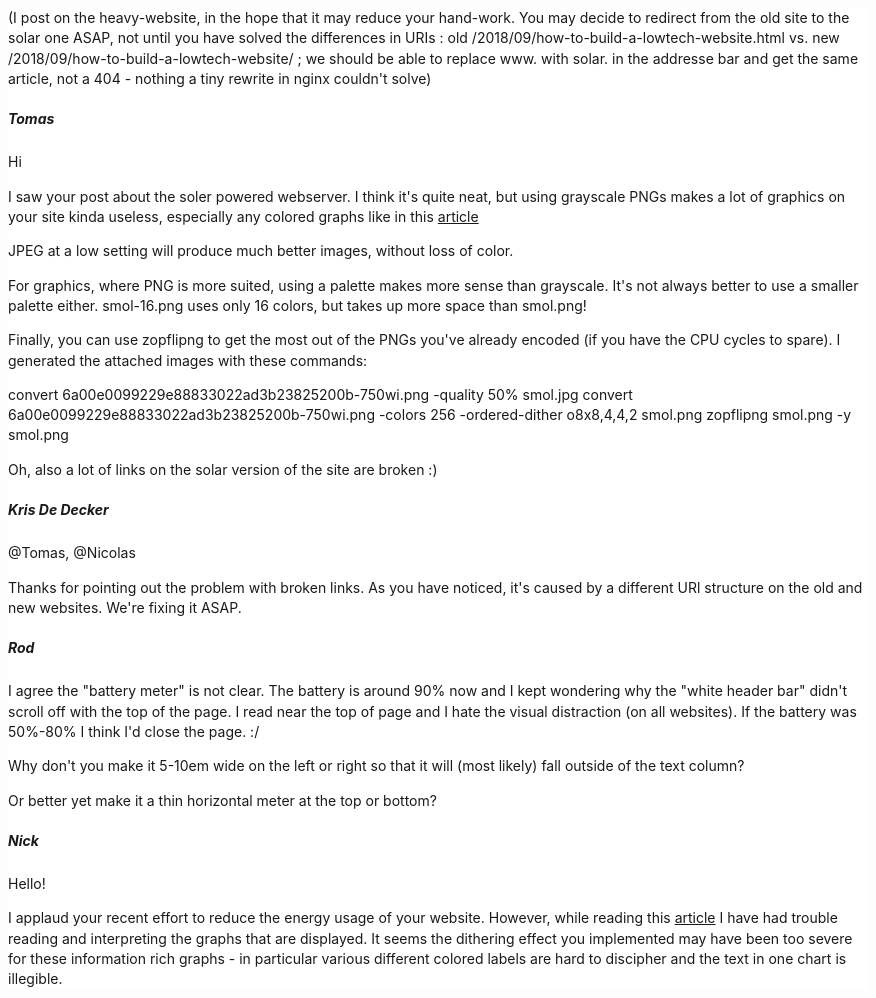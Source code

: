 (I post on the heavy-website, in the hope that it may reduce your hand-work. You may decide to redirect from the old site to the solar one ASAP, not until you have solved the differences in URIs : old /2018/09/how-to-build-a-lowtech-website.html vs. new /2018/09/how-to-build-a-lowtech-website/ ; we should be able to replace www. with solar. in the addresse bar and get the same article, not a 404 - nothing a tiny rewrite in nginx couldn't solve)

##### Tomas

Hi

I saw your post about the soler powered webserver. I think it's quite neat, but using grayscale PNGs makes a lot of graphics on your site kinda useless, especially any colored graphs like in this [article]({filename}/posts/thermal-efficiency-cooking-stoves.md)

JPEG at a low setting will produce much better images, without loss of color.

For graphics, where PNG is more suited, using a palette makes more sense than grayscale. It's not always better to use a smaller palette either. smol-16.png uses only 16 colors, but takes up more space than smol.png!

Finally, you can use zopflipng to get the most out of the PNGs you've already encoded (if you have the CPU cycles to spare). I generated the attached images with these commands:

convert 6a00e0099229e88833022ad3b23825200b-750wi.png -quality 50% smol.jpg
convert 6a00e0099229e88833022ad3b23825200b-750wi.png -colors 256 -ordered-dither o8x8,4,4,2 smol.png
zopflipng smol.png -y smol.png

Oh, also a lot of links on the solar version of the site are broken :)

##### Kris De Decker

@Tomas, @Nicolas

Thanks for pointing out the problem with broken links. As you have noticed, it's caused by a different URl structure on the old and new websites. We're fixing it ASAP.

##### Rod

I agree the "battery meter" is not clear. The battery is around 90% now and I kept wondering why the "white header bar" didn't scroll off with the top of the page. I read near the top of page and I hate the visual distraction (on all websites). If the battery was 50%-80% I think I'd close the page. :/

Why don't you make it 5-10em wide on the left or right so that it will (most likely) fall outside of the text column?

Or better yet make it a thin horizontal meter at the top or bottom?

##### Nick

Hello!

I applaud your recent effort to reduce the energy usage of your website. However, while reading this [article]({filename}/posts/how-sustainable-is-pv-solar-power.md) I have had trouble reading and interpreting the graphs that are displayed. It seems the dithering effect you implemented may have been too severe for these information rich graphs - in particular various different colored labels are hard to discipher and the text in one chart is illegible.
